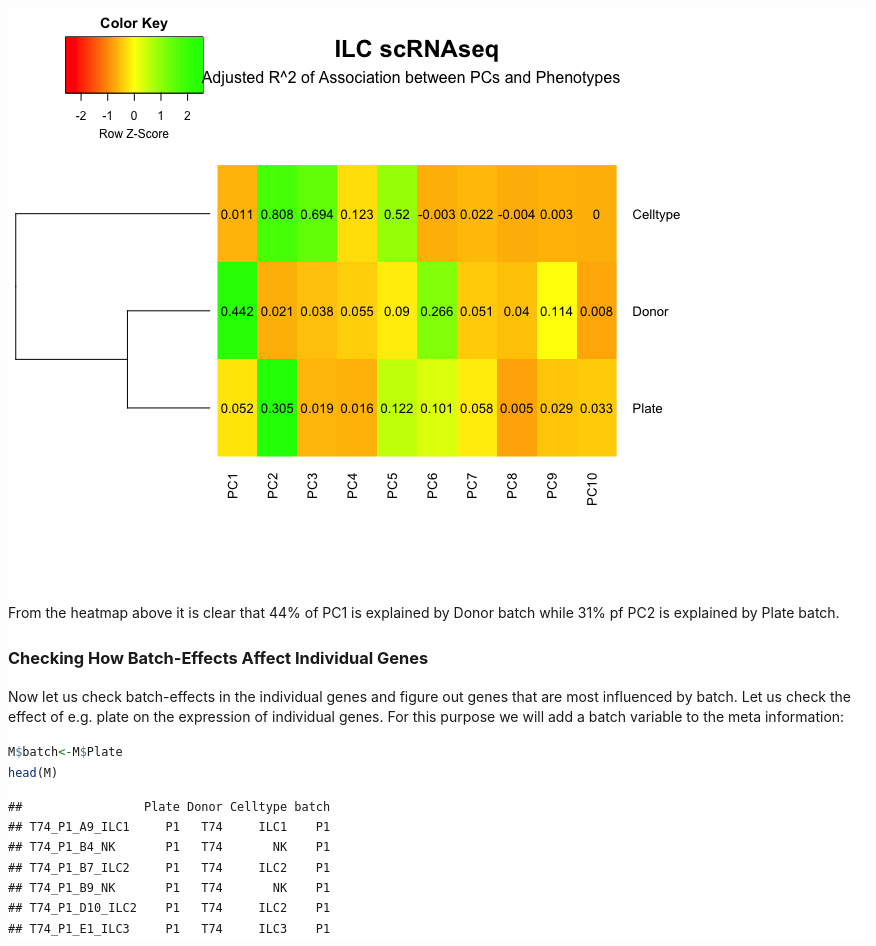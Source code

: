![](batch_analysis_files/figure-markdown_github/heatmap%20batch%20effects-1.png)

From the heatmap above it is clear that 44% of PC1 is explained by Donor batch while 31% pf PC2 is explained by Plate batch.

### Checking How Batch-Effects Affect Individual Genes

Now let us check batch-effects in the individual genes and figure out genes that are most influenced by batch. Let us check the effect of e.g. plate on the expression of individual genes. For this purpose we will add a batch variable to the meta information:

``` r
M$batch<-M$Plate
head(M)
```

    ##                 Plate Donor Celltype batch
    ## T74_P1_A9_ILC1     P1   T74     ILC1    P1
    ## T74_P1_B4_NK       P1   T74       NK    P1
    ## T74_P1_B7_ILC2     P1   T74     ILC2    P1
    ## T74_P1_B9_NK       P1   T74       NK    P1
    ## T74_P1_D10_ILC2    P1   T74     ILC2    P1
    ## T74_P1_E1_ILC3     P1   T74     ILC3    P1
